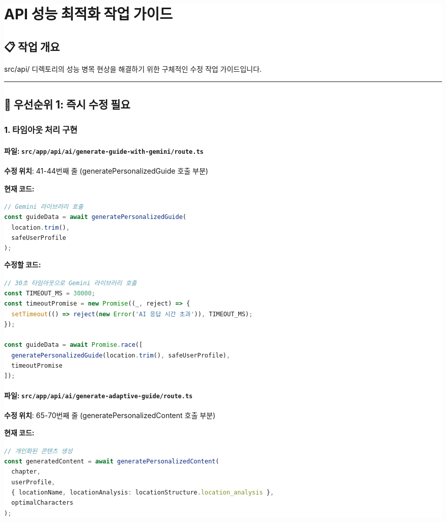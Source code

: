 # API 성능 최적화 작업 가이드

## 📋 작업 개요
src/api/ 디렉토리의 성능 병목 현상을 해결하기 위한 구체적인 수정 작업 가이드입니다.

---

## 🎯 우선순위 1: 즉시 수정 필요

### 1. 타임아웃 처리 구현

#### 파일: `src/app/api/ai/generate-guide-with-gemini/route.ts`
**수정 위치**: 41-44번째 줄 (generatePersonalizedGuide 호출 부분)

**현재 코드:**
```typescript
// Gemini 라이브러리 호출
const guideData = await generatePersonalizedGuide(
  location.trim(),
  safeUserProfile
);
```

**수정할 코드:**
```typescript
// 30초 타임아웃으로 Gemini 라이브러리 호출
const TIMEOUT_MS = 30000;
const timeoutPromise = new Promise((_, reject) => {
  setTimeout(() => reject(new Error('AI 응답 시간 초과')), TIMEOUT_MS);
});

const guideData = await Promise.race([
  generatePersonalizedGuide(location.trim(), safeUserProfile),
  timeoutPromise
]);
```

#### 파일: `src/app/api/ai/generate-adaptive-guide/route.ts`
**수정 위치**: 65-70번째 줄 (generatePersonalizedContent 호출 부분)

**현재 코드:**
```typescript
// 개인화된 콘텐츠 생성  
const generatedContent = await generatePersonalizedContent(
  chapter,
  userProfile,
  { locationName, locationAnalysis: locationStructure.location_analysis },
  optimalCharacters
);
```
